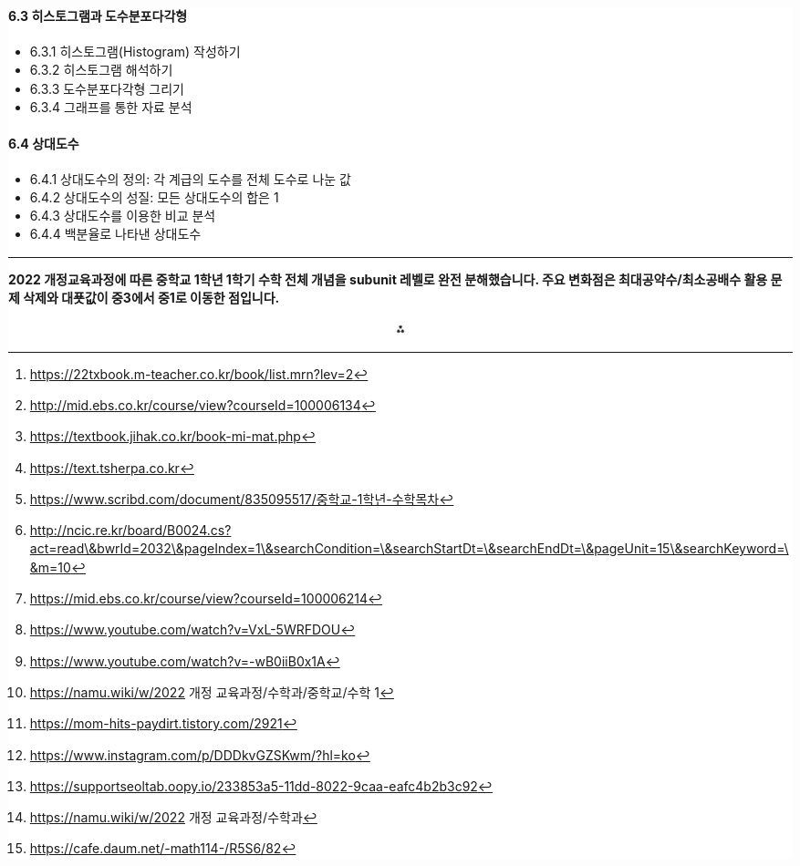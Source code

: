 
#### **6.3 히스토그램과 도수분포다각형**

- 6.3.1 히스토그램(Histogram) 작성하기
- 6.3.2 히스토그램 해석하기
- 6.3.3 도수분포다각형 그리기
- 6.3.4 그래프를 통한 자료 분석


#### **6.4 상대도수**

- 6.4.1 상대도수의 정의: 각 계급의 도수를 전체 도수로 나눈 값
- 6.4.2 상대도수의 성질: 모든 상대도수의 합은 1
- 6.4.3 상대도수를 이용한 비교 분석
- 6.4.4 백분율로 나타낸 상대도수

***

**2022 개정교육과정에 따른 중학교 1학년 1학기 수학 전체 개념을 subunit 레벨로 완전 분해했습니다. 주요 변화점은 최대공약수/최소공배수 활용 문제 삭제와 대푯값이 중3에서 중1로 이동한 점입니다.**
<span style="display:none">[^10][^11][^12][^13][^14][^15][^16][^17][^3][^4][^5][^6][^7][^8][^9]</span>

<div align="center">⁂</div>

[^1]: https://mtik.tistory.com/56

[^2]: https://tyrannohaha.com/entry/중1-수학-목차-정리공부법1학기-2학기-2022-개정-교육과정-반영

[^3]: https://www.youtube.com/watch?v=-wB0iiB0x1A

[^4]: https://namu.wiki/w/2022 개정 교육과정/수학과/중학교/수학 1

[^5]: https://mom-hits-paydirt.tistory.com/2921

[^6]: https://www.instagram.com/p/DDDkvGZSKwm/?hl=ko

[^7]: https://supportseoltab.oopy.io/233853a5-11dd-8022-9caa-eafc4b2b3c92

[^8]: https://namu.wiki/w/2022 개정 교육과정/수학과

[^9]: https://cafe.daum.net/-math114-/R5S6/82

[^10]: https://22txbook.m-teacher.co.kr/book/list.mrn?lev=2

[^11]: http://mid.ebs.co.kr/course/view?courseId=100006134

[^12]: https://textbook.jihak.co.kr/book-mi-mat.php

[^13]: https://text.tsherpa.co.kr

[^14]: https://www.scribd.com/document/835095517/중학교-1학년-수학목차

[^15]: http://ncic.re.kr/board/B0024.cs?act=read\&bwrId=2032\&pageIndex=1\&searchCondition=\&searchStartDt=\&searchEndDt=\&pageUnit=15\&searchKeyword=\&m=10

[^16]: https://mid.ebs.co.kr/course/view?courseId=100006214

[^17]: https://www.youtube.com/watch?v=VxL-5WRFDOU

